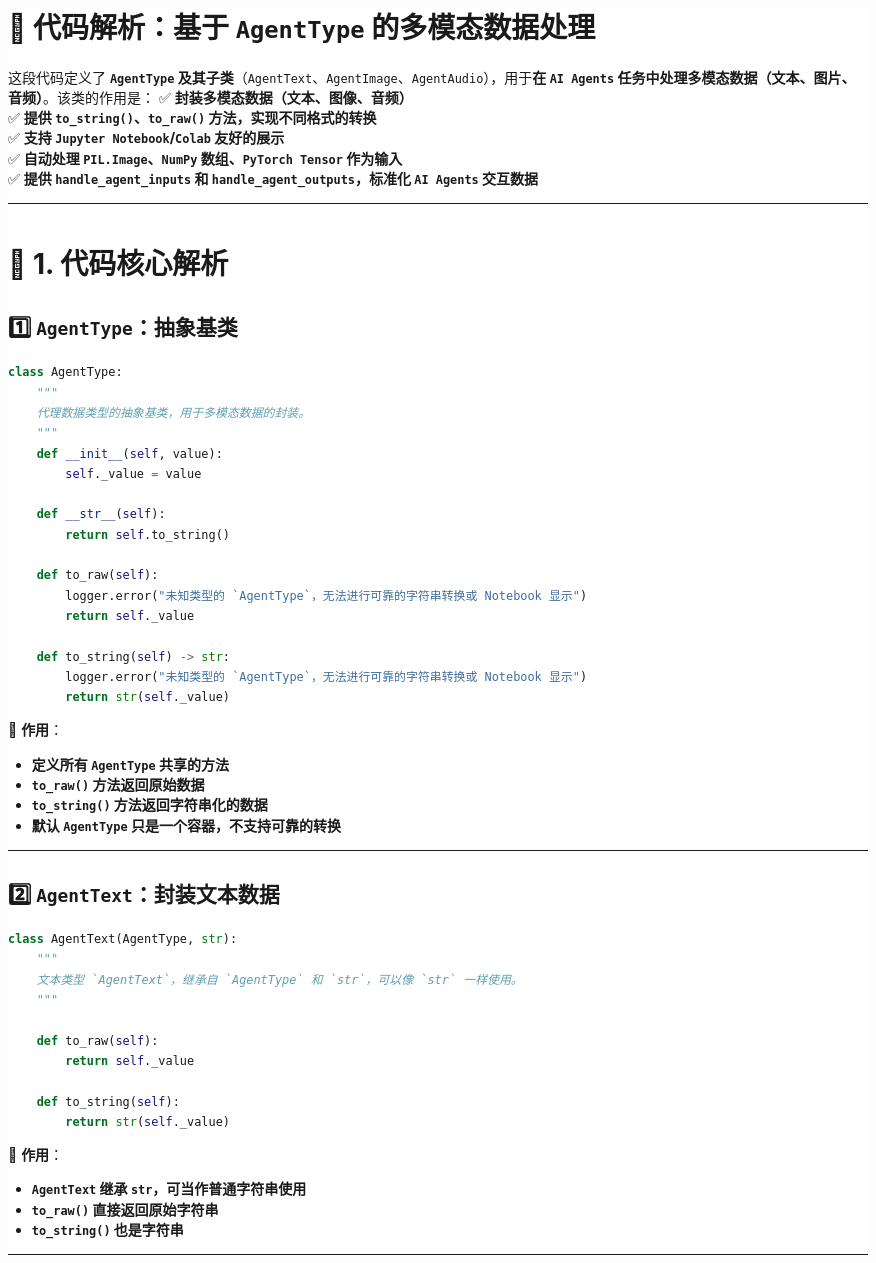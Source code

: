 # **📌 代码解析：基于 `AgentType` 的多模态数据处理**
这段代码定义了 **`AgentType` 及其子类**（`AgentText`、`AgentImage`、`AgentAudio`），用于**在 `AI Agents` 任务中处理多模态数据（文本、图片、音频）**。该类的作用是：
✅ **封装多模态数据（文本、图像、音频）**  
✅ **提供 `to_string()`、`to_raw()` 方法，实现不同格式的转换**  
✅ **支持 `Jupyter Notebook`/`Colab` 友好的展示**  
✅ **自动处理 `PIL.Image`、`NumPy` 数组、`PyTorch Tensor` 作为输入**  
✅ **提供 `handle_agent_inputs` 和 `handle_agent_outputs`，标准化 `AI Agents` 交互数据**

---

# **📌 1. 代码核心解析**
## **1️⃣ `AgentType`：抽象基类**
```python
class AgentType:
    """
    代理数据类型的抽象基类，用于多模态数据的封装。
    """
    def __init__(self, value):
        self._value = value

    def __str__(self):
        return self.to_string()

    def to_raw(self):
        logger.error("未知类型的 `AgentType`，无法进行可靠的字符串转换或 Notebook 显示")
        return self._value

    def to_string(self) -> str:
        logger.error("未知类型的 `AgentType`，无法进行可靠的字符串转换或 Notebook 显示")
        return str(self._value)
```
📌 **作用**：
- **定义所有 `AgentType` 共享的方法**
- **`to_raw()` 方法返回原始数据**
- **`to_string()` 方法返回字符串化的数据**
- **默认 `AgentType` 只是一个容器，不支持可靠的转换**

---

## **2️⃣ `AgentText`：封装文本数据**
```python
class AgentText(AgentType, str):
    """
    文本类型 `AgentText`，继承自 `AgentType` 和 `str`，可以像 `str` 一样使用。
    """

    def to_raw(self):
        return self._value

    def to_string(self):
        return str(self._value)
```
📌 **作用**：
- **`AgentText` 继承 `str`，可当作普通字符串使用**
- **`to_raw()` 直接返回原始字符串**
- **`to_string()` 也是字符串**

---